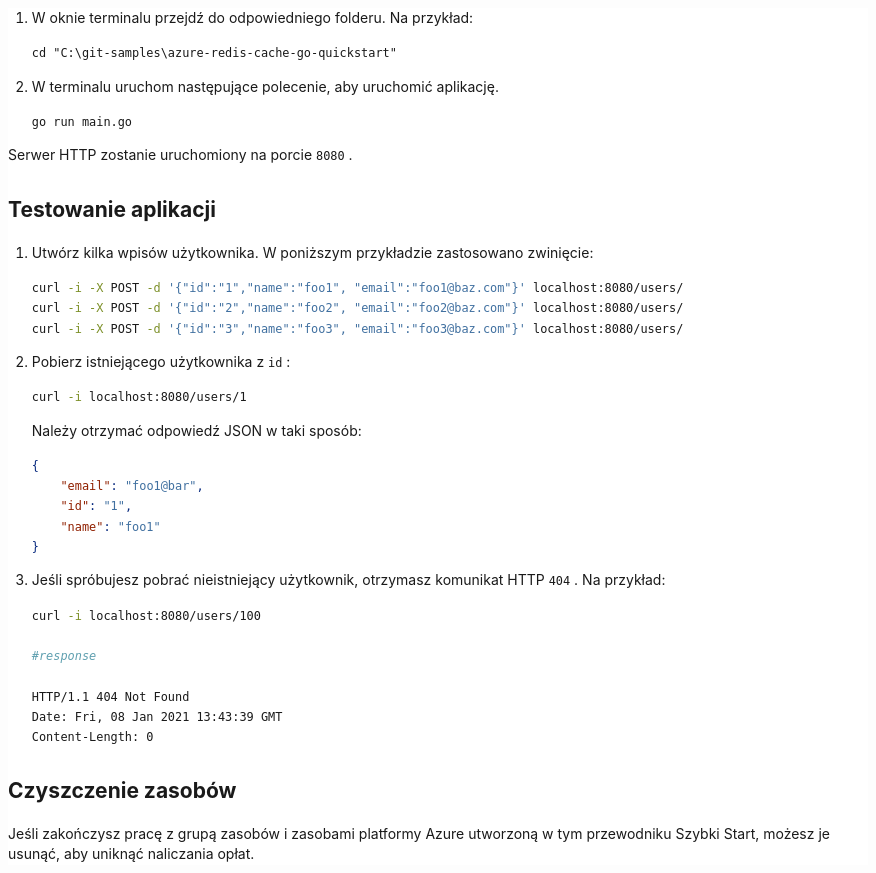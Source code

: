 1. W oknie terminalu przejdź do odpowiedniego folderu. Na przykład:

    ```shell
    cd "C:\git-samples\azure-redis-cache-go-quickstart"
    ```

1. W terminalu uruchom następujące polecenie, aby uruchomić aplikację.

    ```shell
    go run main.go
    ```

Serwer HTTP zostanie uruchomiony na porcie `8080` .

## <a name="test-the-application"></a>Testowanie aplikacji

1. Utwórz kilka wpisów użytkownika. W poniższym przykładzie zastosowano zwinięcie:

    ```bash
    curl -i -X POST -d '{"id":"1","name":"foo1", "email":"foo1@baz.com"}' localhost:8080/users/
    curl -i -X POST -d '{"id":"2","name":"foo2", "email":"foo2@baz.com"}' localhost:8080/users/
    curl -i -X POST -d '{"id":"3","name":"foo3", "email":"foo3@baz.com"}' localhost:8080/users/
    ```

1. Pobierz istniejącego użytkownika z `id` :

    ```bash
    curl -i localhost:8080/users/1
    ```

    Należy otrzymać odpowiedź JSON w taki sposób:
    
    ```json
    {
        "email": "foo1@bar",
        "id": "1",
        "name": "foo1"
    }
    ```

1. Jeśli spróbujesz pobrać nieistniejący użytkownik, otrzymasz komunikat HTTP `404` . Na przykład:

    ```bash
    curl -i localhost:8080/users/100
    
    #response

    HTTP/1.1 404 Not Found
    Date: Fri, 08 Jan 2021 13:43:39 GMT
    Content-Length: 0
    ```

## <a name="clean-up-resources"></a>Czyszczenie zasobów

Jeśli zakończysz pracę z grupą zasobów i zasobami platformy Azure utworzoną w tym przewodniku Szybki Start, możesz je usunąć, aby uniknąć naliczania opłat.
